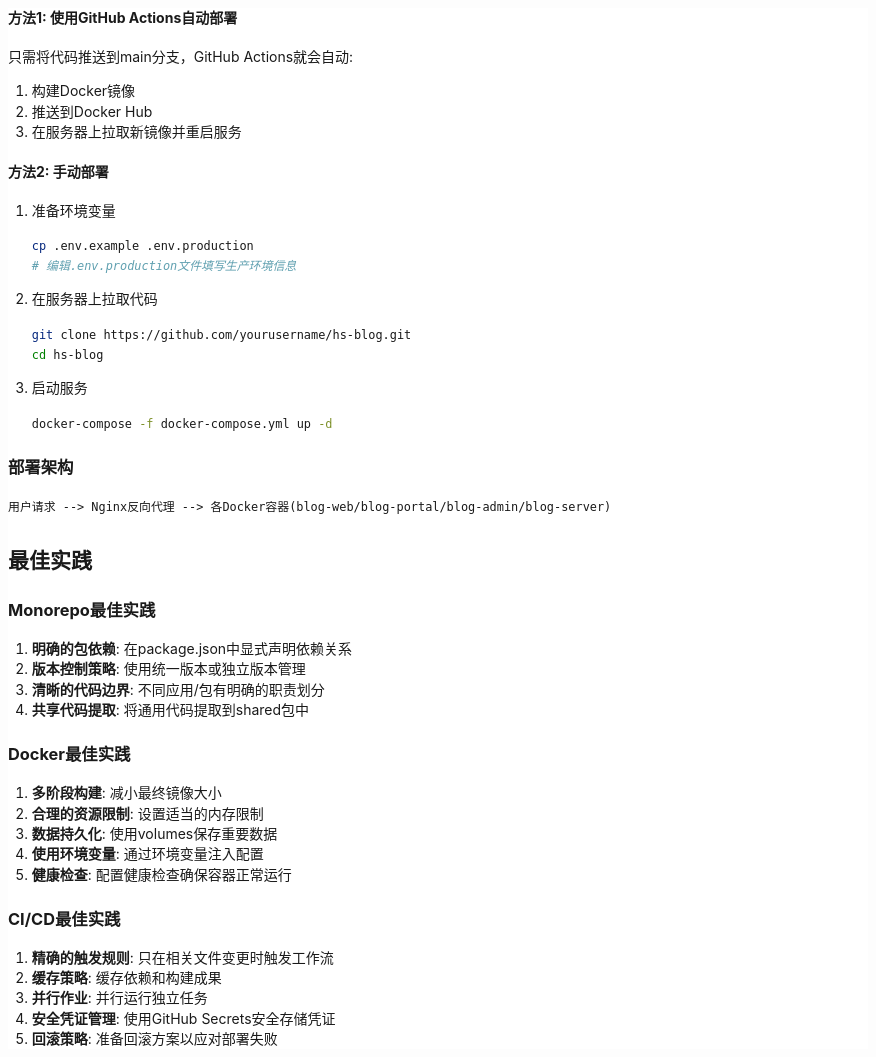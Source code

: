 #### 方法1: 使用GitHub Actions自动部署

只需将代码推送到main分支，GitHub Actions就会自动:
1. 构建Docker镜像
2. 推送到Docker Hub
3. 在服务器上拉取新镜像并重启服务

#### 方法2: 手动部署

1. 准备环境变量
   ```bash
   cp .env.example .env.production
   # 编辑.env.production文件填写生产环境信息
   ```

2. 在服务器上拉取代码
   ```bash
   git clone https://github.com/yourusername/hs-blog.git
   cd hs-blog
   ```

3. 启动服务
   ```bash
   docker-compose -f docker-compose.yml up -d
   ```

### 部署架构

```
用户请求 --> Nginx反向代理 --> 各Docker容器(blog-web/blog-portal/blog-admin/blog-server)
```

## 最佳实践

### Monorepo最佳实践

1. **明确的包依赖**: 在package.json中显式声明依赖关系
2. **版本控制策略**: 使用统一版本或独立版本管理
3. **清晰的代码边界**: 不同应用/包有明确的职责划分
4. **共享代码提取**: 将通用代码提取到shared包中

### Docker最佳实践

1. **多阶段构建**: 减小最终镜像大小
2. **合理的资源限制**: 设置适当的内存限制
3. **数据持久化**: 使用volumes保存重要数据
4. **使用环境变量**: 通过环境变量注入配置
5. **健康检查**: 配置健康检查确保容器正常运行

### CI/CD最佳实践

1. **精确的触发规则**: 只在相关文件变更时触发工作流
2. **缓存策略**: 缓存依赖和构建成果
3. **并行作业**: 并行运行独立任务
4. **安全凭证管理**: 使用GitHub Secrets安全存储凭证
5. **回滚策略**: 准备回滚方案以应对部署失败
